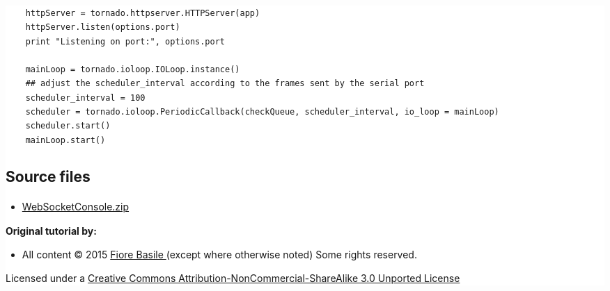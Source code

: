         httpServer = tornado.httpserver.HTTPServer(app)
        httpServer.listen(options.port)
        print "Listening on port:", options.port

        mainLoop = tornado.ioloop.IOLoop.instance()
        ## adjust the scheduler_interval according to the frames sent by the serial port
        scheduler_interval = 100
        scheduler = tornado.ioloop.PeriodicCallback(checkQueue, scheduler_interval, io_loop = mainLoop)
        scheduler.start()
        mainLoop.start()

## Source files

*   [WebSocketConsole.zip](python_web/WebSocketConsole.zip)



**Original tutorial by:**

* All content © 2015 [Fiore Basile ](http://fibasile.github.io)(except where otherwise noted) Some rights reserved.

Licensed under a [Creative Commons Attribution-NonCommercial-ShareAlike 3.0 Unported License](http://creativecommons.org/licenses/by-nc-sa/3.0/)
